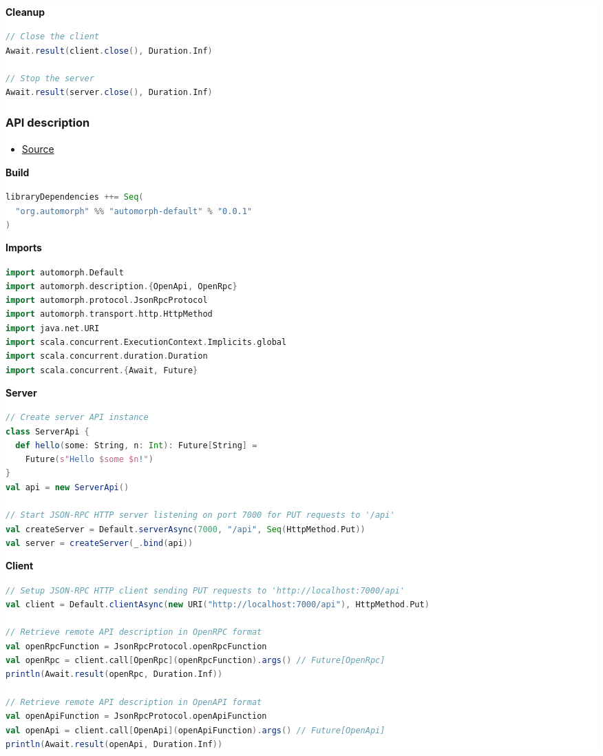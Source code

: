 **Cleanup**

```scala
// Close the client
Await.result(client.close(), Duration.Inf)

// Stop the server
Await.result(server.close(), Duration.Inf)
```

### API description

* [Source](/examples/project/src/test/scala/examples/basic/ApiSpecification.scala)

**Build**

```scala
libraryDependencies ++= Seq(
  "org.automorph" %% "automorph-default" % "0.0.1"
)
```

**Imports**

```scala
import automorph.Default
import automorph.description.{OpenApi, OpenRpc}
import automorph.protocol.JsonRpcProtocol
import automorph.transport.http.HttpMethod
import java.net.URI
import scala.concurrent.ExecutionContext.Implicits.global
import scala.concurrent.duration.Duration
import scala.concurrent.{Await, Future}
```

**Server**

```scala
// Create server API instance
class ServerApi {
  def hello(some: String, n: Int): Future[String] =
    Future(s"Hello $some $n!")
}
val api = new ServerApi()

// Start JSON-RPC HTTP server listening on port 7000 for PUT requests to '/api'
val createServer = Default.serverAsync(7000, "/api", Seq(HttpMethod.Put))
val server = createServer(_.bind(api))
```

**Client**

```scala
// Setup JSON-RPC HTTP client sending PUT requests to 'http://localhost:7000/api'
val client = Default.clientAsync(new URI("http://localhost:7000/api"), HttpMethod.Put)

// Retrieve remote API description in OpenRPC format
val openRpcFunction = JsonRpcProtocol.openRpcFunction
val openRpc = client.call[OpenRpc](openRpcFunction).args() // Future[OpenRpc]
println(Await.result(openRpc, Duration.Inf))

// Retrieve remote API description in OpenAPI format
val openApiFunction = JsonRpcProtocol.openApiFunction
val openApi = client.call[OpenApi](openApiFunction).args() // Future[OpenApi]
println(Await.result(openApi, Duration.Inf))
```
